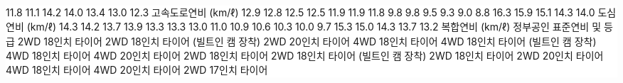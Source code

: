 11.8
11.1
14.2
14.0
13.4
13.0
12.3
고속도로연비
(km/ℓ)
12.9
12.8
12.5
12.5
11.9
11.9
11.8
9.8
9.8
9.5
9.3
9.0
8.8
16.3
15.9
15.1
14.3
14.0
도심연비
(km/ℓ)
14.3
14.2
13.7
13.9
13.3
13.3
13.0
11.0
10.9
10.6
10.3
10.0
9.7
15.3
15.0
14.3
13.7
13.2
복합연비
(km/ℓ)
정부공인 표준연비 및 등급
2WD 18인치 타이어
2WD 18인치 타이어 (빌트인 캠 장착)
2WD 20인치 타이어
4WD 18인치 타이어
4WD 18인치 타이어 (빌트인 캠 장착)
4WD 18인치 타이어
4WD 20인치 타이어
2WD 18인치 타이어
2WD 18인치 타이어 (빌트인 캠 장착)
2WD 18인치 타이어
2WD 20인치 타이어
4WD 18인치 타이어
4WD 20인치 타이어
2WD 17인치 타이어